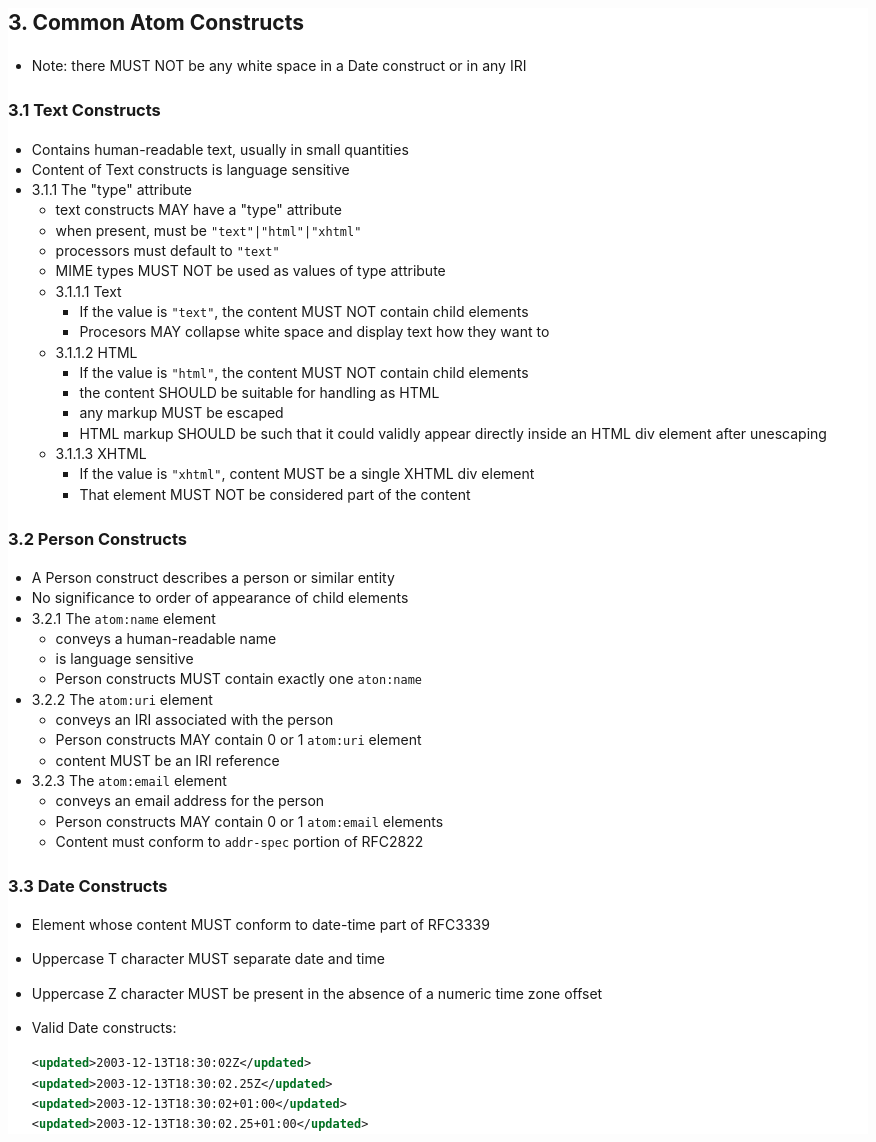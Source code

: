 ## 3. Common Atom Constructs

* Note: there MUST NOT be any white space in a Date construct or in any IRI

### 3.1 Text Constructs

* Contains human-readable text, usually in small quantities
* Content of Text constructs is language sensitive
* 3.1.1 The "type" attribute
    * text constructs MAY have a "type" attribute
    * when present, must be `"text"|"html"|"xhtml"`
    * processors must default to `"text"`
    * MIME types MUST NOT be used as values of type attribute
    * 3.1.1.1 Text
        * If the value is `"text"`, the content MUST NOT contain child elements
        * Procesors MAY collapse white space and display text how they want to
    * 3.1.1.2 HTML
        * If the value is `"html"`, the content MUST NOT contain child elements
        * the content SHOULD be suitable for handling as HTML
        * any markup MUST be escaped
        * HTML markup SHOULD be such that it could validly appear directly inside an HTML div element after unescaping
    * 3.1.1.3 XHTML
        * If the value is `"xhtml"`, content MUST be a single XHTML div element
        * That element MUST NOT be considered part of the content

### 3.2 Person Constructs

* A Person construct describes a person or similar entity
* No significance to order of appearance of child elements
* 3.2.1 The `atom:name` element
    * conveys a human-readable name
    * is language sensitive
    * Person constructs MUST contain exactly one `aton:name`
* 3.2.2 The `atom:uri` element
    * conveys an IRI associated with the person
    * Person constructs MAY contain 0 or 1 `atom:uri` element
    * content MUST be an IRI reference
* 3.2.3 The `atom:email` element
    * conveys an email address for the person
    * Person constructs MAY contain 0 or 1 `atom:email` elements
    * Content must conform to `addr-spec` portion of RFC2822

### 3.3 Date Constructs

* Element whose content MUST conform to date-time part of RFC3339
* Uppercase T character MUST separate date and time
* Uppercase Z character MUST be present in the absence of a numeric time zone offset
* Valid Date constructs:

    ```XML
    <updated>2003-12-13T18:30:02Z</updated>
    <updated>2003-12-13T18:30:02.25Z</updated>
    <updated>2003-12-13T18:30:02+01:00</updated>
    <updated>2003-12-13T18:30:02.25+01:00</updated>
    ```
